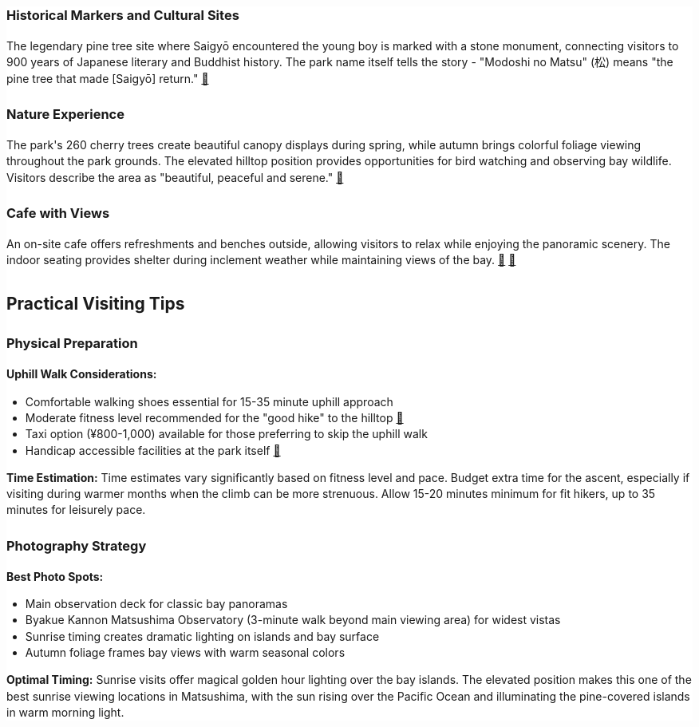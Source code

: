 ### Historical Markers and Cultural Sites

The legendary pine tree site where Saigyō encountered the young boy is marked with a stone monument, connecting visitors to 900 years of Japanese literary and Buddhist history. The park name itself tells the story - "Modoshi no Matsu" (松) means "the pine tree that made [Saigyō] return." [🔗](https://visitmiyagi.com/contents/saigyo-modoshi-no-matsu-park/)

### Nature Experience

The park's 260 cherry trees create beautiful canopy displays during spring, while autumn brings colorful foliage viewing throughout the park grounds. The elevated hilltop position provides opportunities for bird watching and observing bay wildlife. Visitors describe the area as "beautiful, peaceful and serene." [🔗](https://wanderlog.com/place/details/172828/saigyo-modoshi-no-matsu-park)

### Cafe with Views

An on-site cafe offers refreshments and benches outside, allowing visitors to relax while enjoying the panoramic scenery. The indoor seating provides shelter during inclement weather while maintaining views of the bay. [🔗](https://wanderlog.com/place/details/172828/saigyo-modoshi-no-matsu-park) [🔗](https://discoversendai.travel/places/saigyo-modoshi-no-matsu-park/)

## Practical Visiting Tips

### Physical Preparation

**Uphill Walk Considerations:**
- Comfortable walking shoes essential for 15-35 minute uphill approach
- Moderate fitness level recommended for the "good hike" to the hilltop [🔗](https://www.tripadvisor.com/Attraction_Review-g319095-d1386259-Reviews-Saigyo_Modoshi_no_Matsu_Park-Matsushima_machi_Miyagi_gun_Miyagi_Prefecture_Tohoku.html)
- Taxi option (¥800-1,000) available for those preferring to skip the uphill walk
- Handicap accessible facilities at the park itself [🔗](https://visitmiyagi.com/contents/saigyo-modoshi-no-matsu-park/)

**Time Estimation:**
Time estimates vary significantly based on fitness level and pace. Budget extra time for the ascent, especially if visiting during warmer months when the climb can be more strenuous. Allow 15-20 minutes minimum for fit hikers, up to 35 minutes for leisurely pace.

### Photography Strategy

**Best Photo Spots:**
- Main observation deck for classic bay panoramas
- Byakue Kannon Matsushima Observatory (3-minute walk beyond main viewing area) for widest vistas
- Sunrise timing creates dramatic lighting on islands and bay surface
- Autumn foliage frames bay views with warm seasonal colors

**Optimal Timing:**
Sunrise visits offer magical golden hour lighting over the bay islands. The elevated position makes this one of the best sunrise viewing locations in Matsushima, with the sun rising over the Pacific Ocean and illuminating the pine-covered islands in warm morning light.
